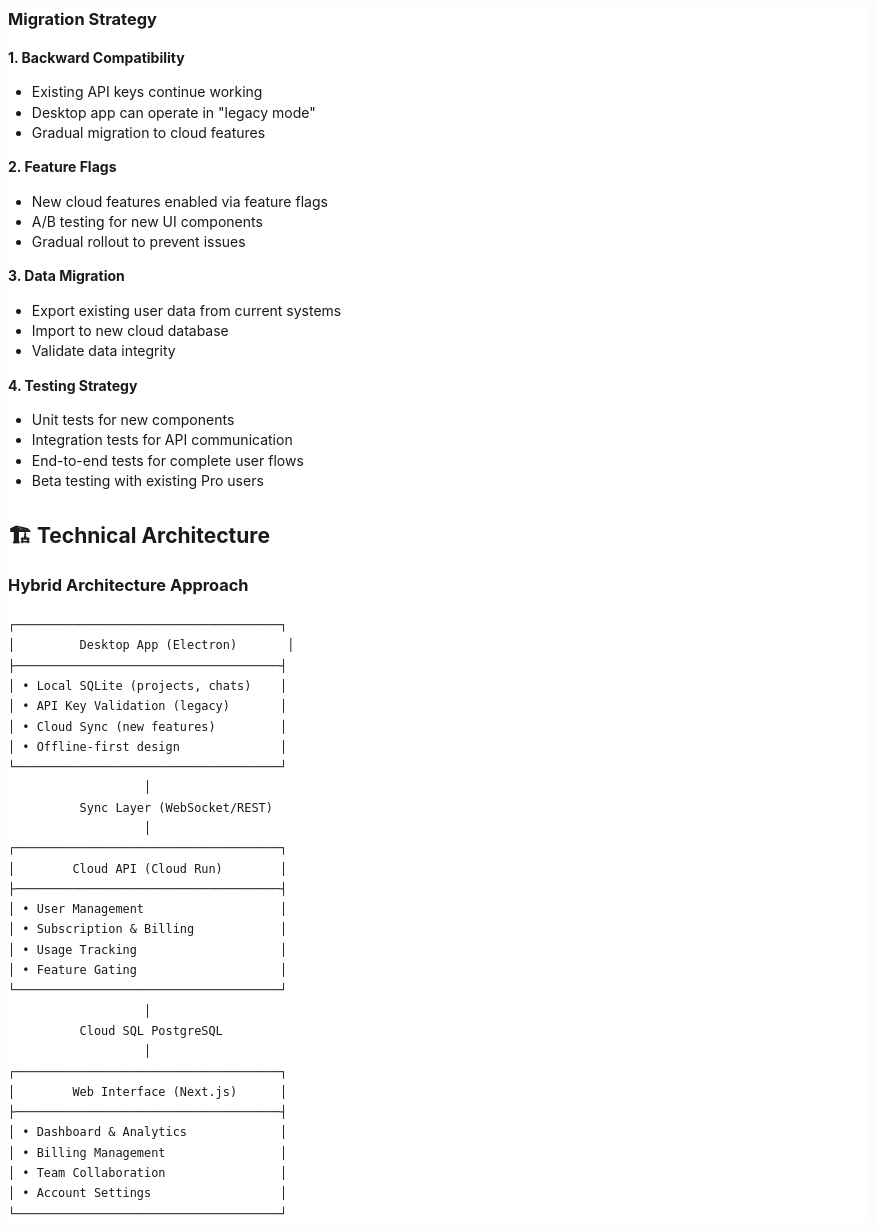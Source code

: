### **Migration Strategy**

**1. Backward Compatibility**
- Existing API keys continue working
- Desktop app can operate in "legacy mode"
- Gradual migration to cloud features

**2. Feature Flags**
- New cloud features enabled via feature flags
- A/B testing for new UI components
- Gradual rollout to prevent issues

**3. Data Migration**
- Export existing user data from current systems
- Import to new cloud database
- Validate data integrity

**4. Testing Strategy**
- Unit tests for new components
- Integration tests for API communication
- End-to-end tests for complete user flows
- Beta testing with existing Pro users

## 🏗️ Technical Architecture

### **Hybrid Architecture Approach**

```
┌─────────────────────────────────────┐
│         Desktop App (Electron)       │
├─────────────────────────────────────┤
│ • Local SQLite (projects, chats)    │
│ • API Key Validation (legacy)       │
│ • Cloud Sync (new features)         │
│ • Offline-first design              │
└─────────────────────────────────────┘
                   │
          Sync Layer (WebSocket/REST)
                   │
┌─────────────────────────────────────┐
│        Cloud API (Cloud Run)        │
├─────────────────────────────────────┤
│ • User Management                   │
│ • Subscription & Billing            │
│ • Usage Tracking                    │
│ • Feature Gating                    │
└─────────────────────────────────────┘
                   │
          Cloud SQL PostgreSQL
                   │
┌─────────────────────────────────────┐
│        Web Interface (Next.js)      │
├─────────────────────────────────────┤
│ • Dashboard & Analytics             │
│ • Billing Management                │
│ • Team Collaboration                │
│ • Account Settings                  │
└─────────────────────────────────────┘
```
